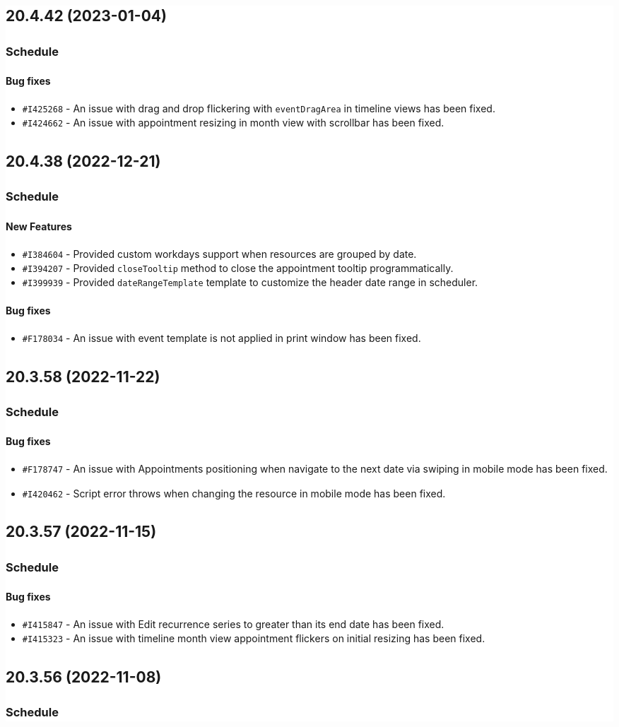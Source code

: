 ## 20.4.42 (2023-01-04)

### Schedule

#### Bug fixes

- `#I425268` - An issue with drag and drop flickering with `eventDragArea` in timeline views has been fixed.
- `#I424662` - An issue with appointment resizing in month view with scrollbar has been fixed.

## 20.4.38 (2022-12-21)

### Schedule

#### New Features

- `#I384604` - Provided custom workdays support when resources are grouped by date.
- `#I394207` - Provided `closeTooltip` method to close the appointment tooltip programmatically.
- `#I399939` - Provided `dateRangeTemplate` template to customize the header date range in scheduler.

#### Bug fixes

- `#F178034` - An issue with event template is not applied in print window has been fixed.

## 20.3.58 (2022-11-22)

### Schedule

#### Bug fixes

- `#F178747` - An issue with Appointments positioning when navigate to the next date via swiping in mobile mode has been fixed.

- `#I420462` - Script error throws when changing the resource in mobile mode has been fixed.

## 20.3.57 (2022-11-15)

### Schedule

#### Bug fixes

- `#I415847` - An issue with Edit recurrence series to greater than its end date has been fixed.
- `#I415323` - An issue with timeline month view appointment flickers on initial resizing has been fixed.

## 20.3.56 (2022-11-08)

### Schedule
